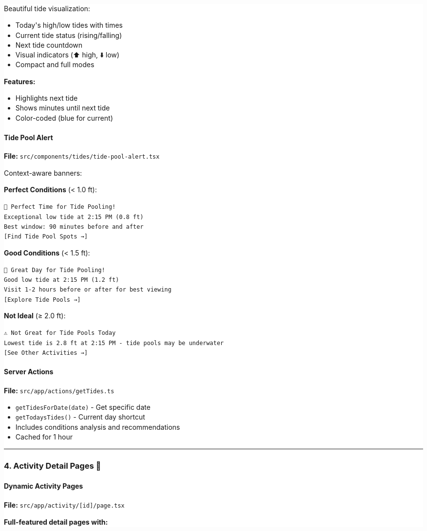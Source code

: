 Beautiful tide visualization:
- Today's high/low tides with times
- Current tide status (rising/falling)
- Next tide countdown
- Visual indicators (⬆️ high, ⬇️ low)
- Compact and full modes

**Features:**
- Highlights next tide
- Shows minutes until next tide
- Color-coded (blue for current)

#### Tide Pool Alert
**File:** `src/components/tides/tide-pool-alert.tsx`

Context-aware banners:

**Perfect Conditions** (< 1.0 ft):
```
🦀 Perfect Time for Tide Pooling!
Exceptional low tide at 2:15 PM (0.8 ft)
Best window: 90 minutes before and after
[Find Tide Pool Spots →]
```

**Good Conditions** (< 1.5 ft):
```
🌊 Great Day for Tide Pooling!
Good low tide at 2:15 PM (1.2 ft)
Visit 1-2 hours before or after for best viewing
[Explore Tide Pools →]
```

**Not Ideal** (≥ 2.0 ft):
```
⚠️ Not Great for Tide Pools Today
Lowest tide is 2.8 ft at 2:15 PM - tide pools may be underwater
[See Other Activities →]
```

#### Server Actions
**File:** `src/app/actions/getTides.ts`

- `getTidesForDate(date)` - Get specific date
- `getTodaysTides()` - Current day shortcut
- Includes conditions analysis and recommendations
- Cached for 1 hour

---

### 4. **Activity Detail Pages** 🎨

#### Dynamic Activity Pages
**File:** `src/app/activity/[id]/page.tsx`

**Full-featured detail pages with:**
